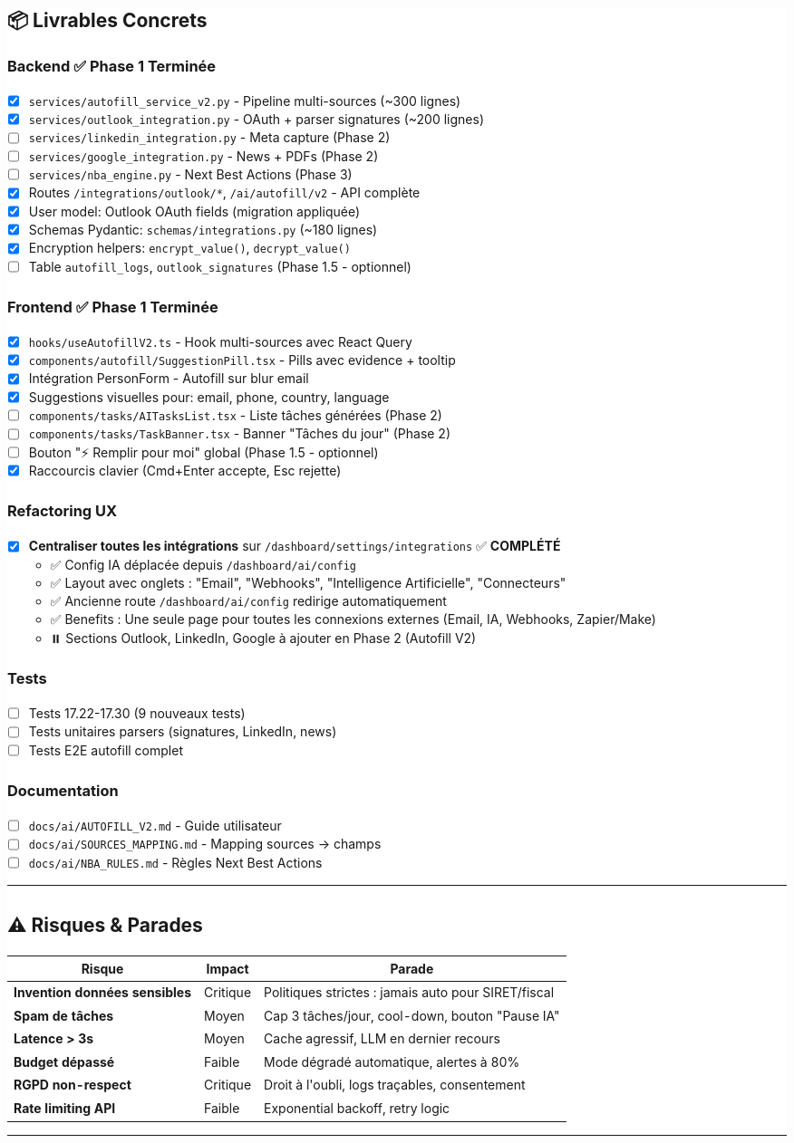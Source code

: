 ## 📦 Livrables Concrets

### Backend ✅ Phase 1 Terminée
- [x] `services/autofill_service_v2.py` - Pipeline multi-sources (~300 lignes)
- [x] `services/outlook_integration.py` - OAuth + parser signatures (~200 lignes)
- [ ] `services/linkedin_integration.py` - Meta capture (Phase 2)
- [ ] `services/google_integration.py` - News + PDFs (Phase 2)
- [ ] `services/nba_engine.py` - Next Best Actions (Phase 3)
- [x] Routes `/integrations/outlook/*`, `/ai/autofill/v2` - API complète
- [x] User model: Outlook OAuth fields (migration appliquée)
- [x] Schemas Pydantic: `schemas/integrations.py` (~180 lignes)
- [x] Encryption helpers: `encrypt_value()`, `decrypt_value()`
- [ ] Table `autofill_logs`, `outlook_signatures` (Phase 1.5 - optionnel)

### Frontend ✅ Phase 1 Terminée
- [x] `hooks/useAutofillV2.ts` - Hook multi-sources avec React Query
- [x] `components/autofill/SuggestionPill.tsx` - Pills avec evidence + tooltip
- [x] Intégration PersonForm - Autofill sur blur email
- [x] Suggestions visuelles pour: email, phone, country, language
- [ ] `components/tasks/AITasksList.tsx` - Liste tâches générées (Phase 2)
- [ ] `components/tasks/TaskBanner.tsx` - Banner "Tâches du jour" (Phase 2)
- [ ] Bouton "⚡ Remplir pour moi" global (Phase 1.5 - optionnel)
- [x] Raccourcis clavier (Cmd+Enter accepte, Esc rejette)

### Refactoring UX
- [x] **Centraliser toutes les intégrations** sur `/dashboard/settings/integrations` ✅ **COMPLÉTÉ**
  - ✅ Config IA déplacée depuis `/dashboard/ai/config`
  - ✅ Layout avec onglets : "Email", "Webhooks", "Intelligence Artificielle", "Connecteurs"
  - ✅ Ancienne route `/dashboard/ai/config` redirige automatiquement
  - ✅ Benefits : Une seule page pour toutes les connexions externes (Email, IA, Webhooks, Zapier/Make)
  - ⏸️ Sections Outlook, LinkedIn, Google à ajouter en Phase 2 (Autofill V2)

### Tests
- [ ] Tests 17.22-17.30 (9 nouveaux tests)
- [ ] Tests unitaires parsers (signatures, LinkedIn, news)
- [ ] Tests E2E autofill complet

### Documentation
- [ ] `docs/ai/AUTOFILL_V2.md` - Guide utilisateur
- [ ] `docs/ai/SOURCES_MAPPING.md` - Mapping sources → champs
- [ ] `docs/ai/NBA_RULES.md` - Règles Next Best Actions

---

## ⚠️ Risques & Parades

| Risque | Impact | Parade |
|--------|--------|--------|
| **Invention données sensibles** | Critique | Politiques strictes : jamais auto pour SIRET/fiscal |
| **Spam de tâches** | Moyen | Cap 3 tâches/jour, cool-down, bouton "Pause IA" |
| **Latence > 3s** | Moyen | Cache agressif, LLM en dernier recours |
| **Budget dépassé** | Faible | Mode dégradé automatique, alertes à 80% |
| **RGPD non-respect** | Critique | Droit à l'oubli, logs traçables, consentement |
| **Rate limiting API** | Faible | Exponential backoff, retry logic |

---